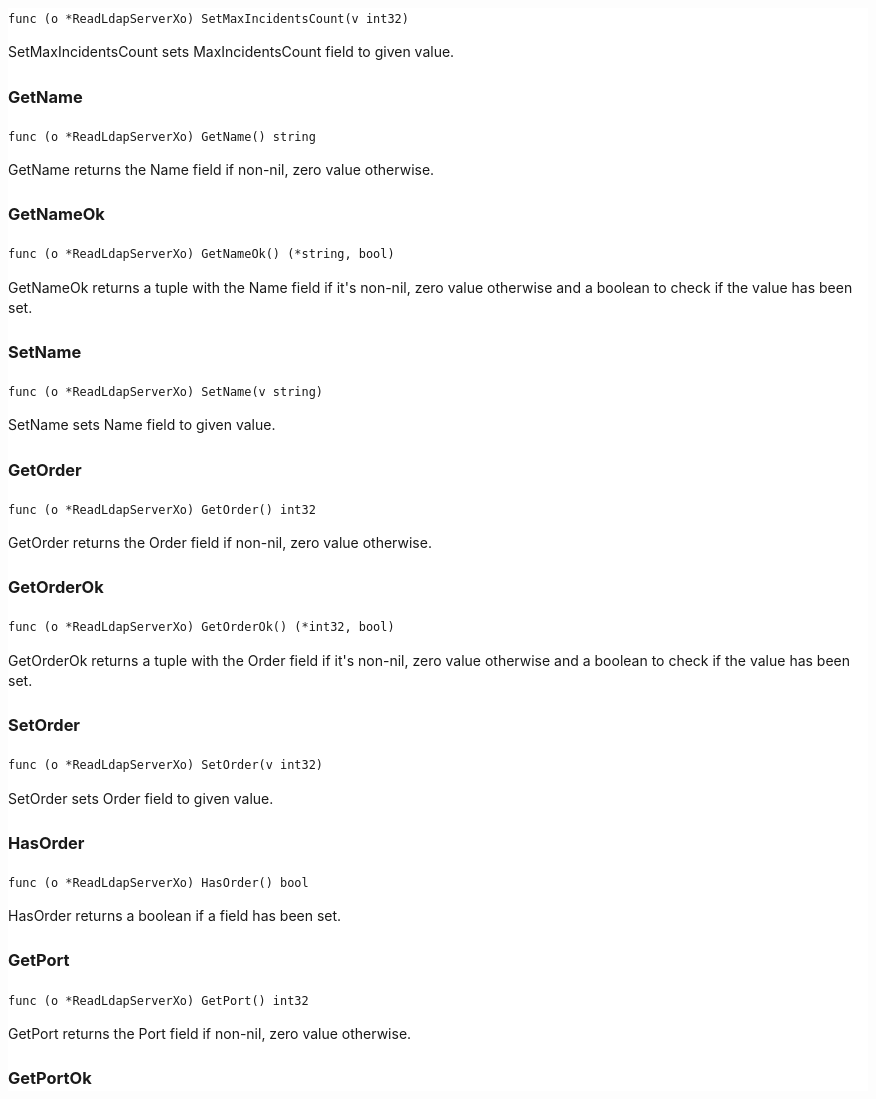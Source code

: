 `func (o *ReadLdapServerXo) SetMaxIncidentsCount(v int32)`

SetMaxIncidentsCount sets MaxIncidentsCount field to given value.


### GetName

`func (o *ReadLdapServerXo) GetName() string`

GetName returns the Name field if non-nil, zero value otherwise.

### GetNameOk

`func (o *ReadLdapServerXo) GetNameOk() (*string, bool)`

GetNameOk returns a tuple with the Name field if it's non-nil, zero value otherwise
and a boolean to check if the value has been set.

### SetName

`func (o *ReadLdapServerXo) SetName(v string)`

SetName sets Name field to given value.


### GetOrder

`func (o *ReadLdapServerXo) GetOrder() int32`

GetOrder returns the Order field if non-nil, zero value otherwise.

### GetOrderOk

`func (o *ReadLdapServerXo) GetOrderOk() (*int32, bool)`

GetOrderOk returns a tuple with the Order field if it's non-nil, zero value otherwise
and a boolean to check if the value has been set.

### SetOrder

`func (o *ReadLdapServerXo) SetOrder(v int32)`

SetOrder sets Order field to given value.

### HasOrder

`func (o *ReadLdapServerXo) HasOrder() bool`

HasOrder returns a boolean if a field has been set.

### GetPort

`func (o *ReadLdapServerXo) GetPort() int32`

GetPort returns the Port field if non-nil, zero value otherwise.

### GetPortOk
